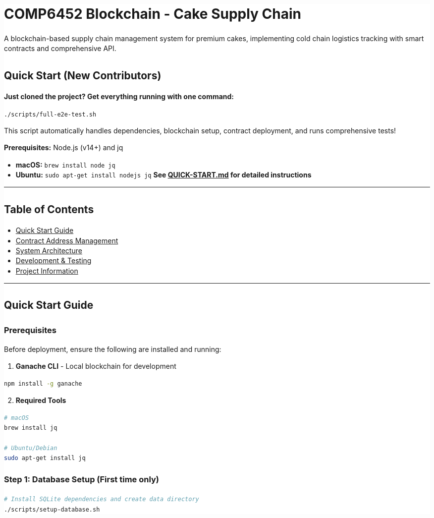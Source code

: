 # COMP6452 Blockchain - Cake Supply Chain

A blockchain-based supply chain management system for premium cakes, implementing cold chain logistics tracking with smart contracts and comprehensive API.

## Quick Start (New Contributors)

**Just cloned the project? Get everything running with one command:**

```bash
./scripts/full-e2e-test.sh
```

This script automatically handles dependencies, blockchain setup, contract deployment, and runs comprehensive tests!

**Prerequisites:** Node.js (v14+) and jq
- **macOS:** `brew install node jq`
- **Ubuntu:** `sudo apt-get install nodejs jq`
 **See [QUICK-START.md](QUICK-START.md) for detailed instructions**

---

## Table of Contents
- [Quick Start Guide](#quick-start-guide)
- [Contract Address Management](#contract-address-management)
- [System Architecture](#system-architecture)
- [Development & Testing](#development--testing)
- [Project Information](#project-information)

---

## Quick Start Guide

### Prerequisites

Before deployment, ensure the following are installed and running:

1. **Ganache CLI** - Local blockchain for development
```bash
npm install -g ganache
```

2. **Required Tools**
```bash
# macOS
brew install jq

# Ubuntu/Debian
sudo apt-get install jq
```

### Step 1: Database Setup (First time only)
```bash
# Install SQLite dependencies and create data directory
./scripts/setup-database.sh
```
